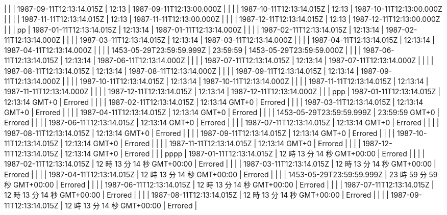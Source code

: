 |                                 |              | 1987-09-11T12:13:14.015Z | 12:13                                                 | 1987-09-11T12:13:00.000Z |
|                                 |              | 1987-10-11T12:13:14.015Z | 12:13                                                 | 1987-10-11T12:13:00.000Z |
|                                 |              | 1987-11-11T12:13:14.015Z | 12:13                                                 | 1987-11-11T12:13:00.000Z |
|                                 |              | 1987-12-11T12:13:14.015Z | 12:13                                                 | 1987-12-11T12:13:00.000Z |
|                                 | pp           | 1987-01-11T12:13:14.015Z | 12:13:14                                              | 1987-01-11T12:13:14.000Z |
|                                 |              | 1987-02-11T12:13:14.015Z | 12:13:14                                              | 1987-02-11T12:13:14.000Z |
|                                 |              | 1987-03-11T12:13:14.015Z | 12:13:14                                              | 1987-03-11T12:13:14.000Z |
|                                 |              | 1987-04-11T12:13:14.015Z | 12:13:14                                              | 1987-04-11T12:13:14.000Z |
|                                 |              | 1453-05-29T23:59:59.999Z | 23:59:59                                              | 1453-05-29T23:59:59.000Z |
|                                 |              | 1987-06-11T12:13:14.015Z | 12:13:14                                              | 1987-06-11T12:13:14.000Z |
|                                 |              | 1987-07-11T12:13:14.015Z | 12:13:14                                              | 1987-07-11T12:13:14.000Z |
|                                 |              | 1987-08-11T12:13:14.015Z | 12:13:14                                              | 1987-08-11T12:13:14.000Z |
|                                 |              | 1987-09-11T12:13:14.015Z | 12:13:14                                              | 1987-09-11T12:13:14.000Z |
|                                 |              | 1987-10-11T12:13:14.015Z | 12:13:14                                              | 1987-10-11T12:13:14.000Z |
|                                 |              | 1987-11-11T12:13:14.015Z | 12:13:14                                              | 1987-11-11T12:13:14.000Z |
|                                 |              | 1987-12-11T12:13:14.015Z | 12:13:14                                              | 1987-12-11T12:13:14.000Z |
|                                 | ppp          | 1987-01-11T12:13:14.015Z | 12:13:14 GMT+0                                        | Errored                  |
|                                 |              | 1987-02-11T12:13:14.015Z | 12:13:14 GMT+0                                        | Errored                  |
|                                 |              | 1987-03-11T12:13:14.015Z | 12:13:14 GMT+0                                        | Errored                  |
|                                 |              | 1987-04-11T12:13:14.015Z | 12:13:14 GMT+0                                        | Errored                  |
|                                 |              | 1453-05-29T23:59:59.999Z | 23:59:59 GMT+0                                        | Errored                  |
|                                 |              | 1987-06-11T12:13:14.015Z | 12:13:14 GMT+0                                        | Errored                  |
|                                 |              | 1987-07-11T12:13:14.015Z | 12:13:14 GMT+0                                        | Errored                  |
|                                 |              | 1987-08-11T12:13:14.015Z | 12:13:14 GMT+0                                        | Errored                  |
|                                 |              | 1987-09-11T12:13:14.015Z | 12:13:14 GMT+0                                        | Errored                  |
|                                 |              | 1987-10-11T12:13:14.015Z | 12:13:14 GMT+0                                        | Errored                  |
|                                 |              | 1987-11-11T12:13:14.015Z | 12:13:14 GMT+0                                        | Errored                  |
|                                 |              | 1987-12-11T12:13:14.015Z | 12:13:14 GMT+0                                        | Errored                  |
|                                 | pppp         | 1987-01-11T12:13:14.015Z | 12 時 13 分 14 秒 GMT+00:00                           | Errored                  |
|                                 |              | 1987-02-11T12:13:14.015Z | 12 時 13 分 14 秒 GMT+00:00                           | Errored                  |
|                                 |              | 1987-03-11T12:13:14.015Z | 12 時 13 分 14 秒 GMT+00:00                           | Errored                  |
|                                 |              | 1987-04-11T12:13:14.015Z | 12 時 13 分 14 秒 GMT+00:00                           | Errored                  |
|                                 |              | 1453-05-29T23:59:59.999Z | 23 時 59 分 59 秒 GMT+00:00                           | Errored                  |
|                                 |              | 1987-06-11T12:13:14.015Z | 12 時 13 分 14 秒 GMT+00:00                           | Errored                  |
|                                 |              | 1987-07-11T12:13:14.015Z | 12 時 13 分 14 秒 GMT+00:00                           | Errored                  |
|                                 |              | 1987-08-11T12:13:14.015Z | 12 時 13 分 14 秒 GMT+00:00                           | Errored                  |
|                                 |              | 1987-09-11T12:13:14.015Z | 12 時 13 分 14 秒 GMT+00:00                           | Errored                  |